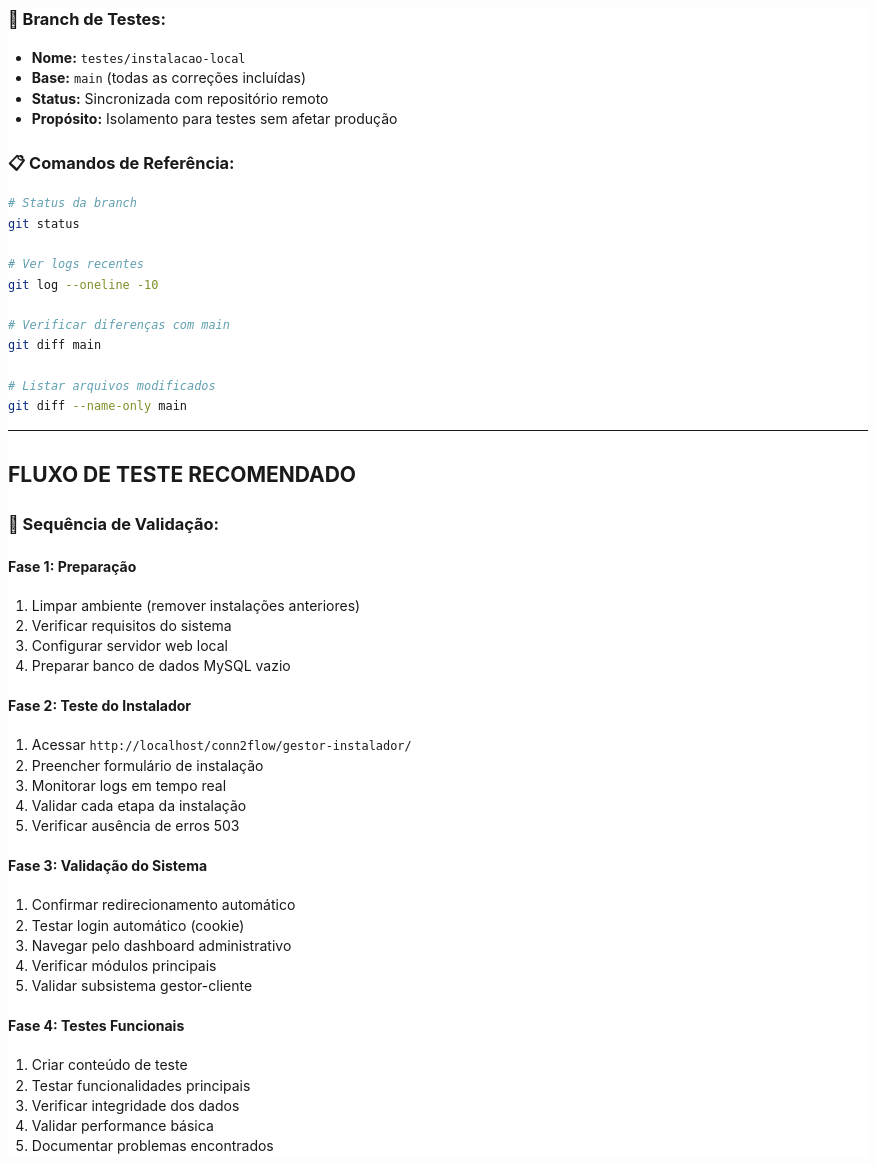 ### 🔗 Branch de Testes:
- **Nome:** `testes/instalacao-local`
- **Base:** `main` (todas as correções incluídas)
- **Status:** Sincronizada com repositório remoto
- **Propósito:** Isolamento para testes sem afetar produção

### 📋 Comandos de Referência:
```bash
# Status da branch
git status

# Ver logs recentes  
git log --oneline -10

# Verificar diferenças com main
git diff main

# Listar arquivos modificados
git diff --name-only main
```

---

## FLUXO DE TESTE RECOMENDADO

### 🚀 Sequência de Validação:

#### **Fase 1: Preparação**
1. Limpar ambiente (remover instalações anteriores)
2. Verificar requisitos do sistema
3. Configurar servidor web local
4. Preparar banco de dados MySQL vazio

#### **Fase 2: Teste do Instalador**
1. Acessar `http://localhost/conn2flow/gestor-instalador/`
2. Preencher formulário de instalação
3. Monitorar logs em tempo real
4. Validar cada etapa da instalação
5. Verificar ausência de erros 503

#### **Fase 3: Validação do Sistema**
1. Confirmar redirecionamento automático
2. Testar login automático (cookie)
3. Navegar pelo dashboard administrativo
4. Verificar módulos principais
5. Validar subsistema gestor-cliente

#### **Fase 4: Testes Funcionais**
1. Criar conteúdo de teste
2. Testar funcionalidades principais
3. Verificar integridade dos dados
4. Validar performance básica
5. Documentar problemas encontrados
